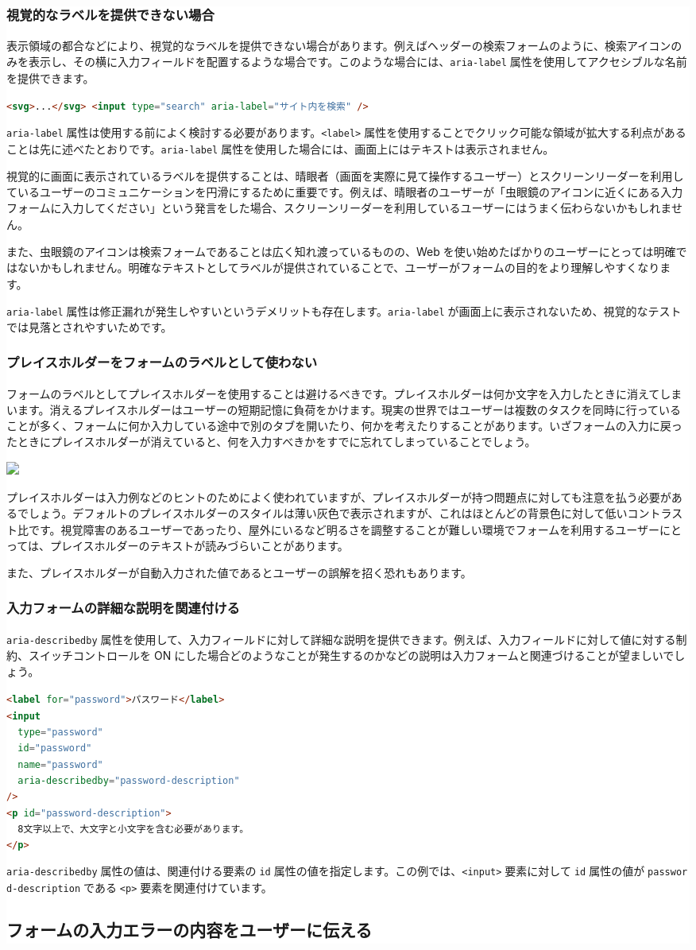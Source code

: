 ### 視覚的なラベルを提供できない場合

表示領域の都合などにより、視覚的なラベルを提供できない場合があります。例えばヘッダーの検索フォームのように、検索アイコンのみを表示し、その横に入力フィールドを配置するような場合です。このような場合には、`aria-label` 属性を使用してアクセシブルな名前を提供できます。

```html
<svg>...</svg> <input type="search" aria-label="サイト内を検索" />
```

`aria-label` 属性は使用する前によく検討する必要があります。`<label>` 属性を使用することでクリック可能な領域が拡大する利点があることは先に述べたとおりです。`aria-label` 属性を使用した場合には、画面上にはテキストは表示されません。

視覚的に画面に表示されているラベルを提供することは、晴眼者（画面を実際に見て操作するユーザー）とスクリーンリーダーを利用しているユーザーのコミュニケーションを円滑にするために重要です。例えば、晴眼者のユーザーが「虫眼鏡のアイコンに近くにある入力フォームに入力してください」という発言をした場合、スクリーンリーダーを利用しているユーザーにはうまく伝わらないかもしれません。

また、虫眼鏡のアイコンは検索フォームであることは広く知れ渡っているものの、Web を使い始めたばかりのユーザーにとっては明確ではないかもしれません。明確なテキストとしてラベルが提供されていることで、ユーザーがフォームの目的をより理解しやすくなります。

`aria-label` 属性は修正漏れが発生しやすいというデメリットも存在します。`aria-label` が画面上に表示されないため、視覚的なテストでは見落とされやすいためです。

### プレイスホルダーをフォームのラベルとして使わない

フォームのラベルとしてプレイスホルダーを使用することは避けるべきです。プレイスホルダーは何か文字を入力したときに消えてしまいます。消えるプレイスホルダーはユーザーの短期記憶に負荷をかけます。現実の世界ではユーザーは複数のタスクを同時に行っていることが多く、フォームに何か入力している途中で別のタブを開いたり、何かを考えたりすることがあります。いざフォームの入力に戻ったときにプレイスホルダーが消えていると、何を入力すべきかをすでに忘れてしまっていることでしょう。

![](https://images.ctfassets.net/in6v9lxmm5c8/7cgqDfpuROUykvU9qzgWsI/c5a9b20214e1eb4d3c146ccccb93baf0/__________2024-03-10_16.03.04.png)

プレイスホルダーは入力例などのヒントのためによく使われていますが、プレイスホルダーが持つ問題点に対しても注意を払う必要があるでしょう。デフォルトのプレイスホルダーのスタイルは薄い灰色で表示されますが、これはほとんどの背景色に対して低いコントラスト比です。視覚障害のあるユーザーであったり、屋外にいるなど明るさを調整することが難しい環境でフォームを利用するユーザーにとっては、プレイスホルダーのテキストが読みづらいことがあります。

また、プレイスホルダーが自動入力された値であるとユーザーの誤解を招く恐れもあります。

### 入力フォームの詳細な説明を関連付ける

`aria-describedby` 属性を使用して、入力フィールドに対して詳細な説明を提供できます。例えば、入力フィールドに対して値に対する制約、スイッチコントロールを ON にした場合どのようなことが発生するのかなどの説明は入力フォームと関連づけることが望ましいでしょう。

```html
<label for="password">パスワード</label>
<input
  type="password"
  id="password"
  name="password"
  aria-describedby="password-description"
/>
<p id="password-description">
  8文字以上で、大文字と小文字を含む必要があります。
</p>
```

`aria-describedby` 属性の値は、関連付ける要素の `id` 属性の値を指定します。この例では、`<input>` 要素に対して `id` 属性の値が `password-description` である `<p>` 要素を関連付けています。

## フォームの入力エラーの内容をユーザーに伝える
